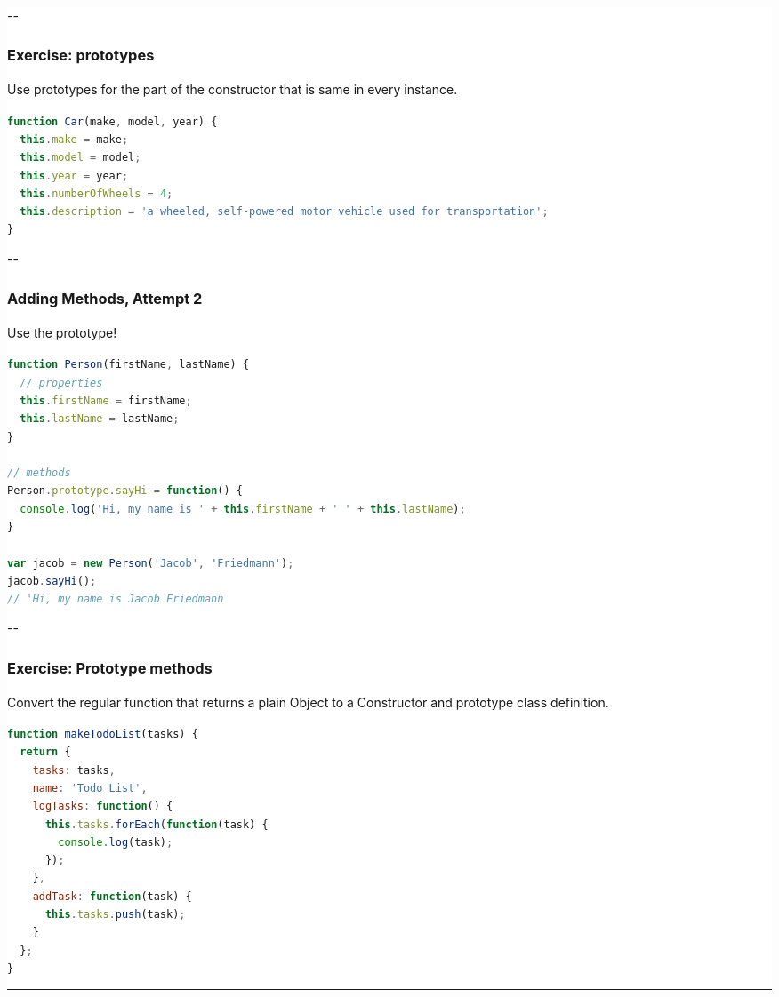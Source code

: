 --

### Exercise: prototypes

Use prototypes for the part of the constructor that is same in every instance.

```js
function Car(make, model, year) {
  this.make = make;
  this.model = model;
  this.year = year;
  this.numberOfWheels = 4;
  this.description = 'a wheeled, self-powered motor vehicle used for transportation';
}
```

--

### Adding Methods, Attempt 2

Use the prototype!

```js
function Person(firstName, lastName) {
  // properties
  this.firstName = firstName;
  this.lastName = lastName;
}

// methods
Person.prototype.sayHi = function() {
  console.log('Hi, my name is ' + this.firstName + ' ' + this.lastName);
}

var jacob = new Person('Jacob', 'Friedmann');
jacob.sayHi();
// 'Hi, my name is Jacob Friedmann
```

--

### Exercise: Prototype methods

Convert the regular function that returns a plain Object to a Constructor and prototype class definition.

```js
function makeTodoList(tasks) {
  return {
    tasks: tasks,
    name: 'Todo List',
    logTasks: function() {
      this.tasks.forEach(function(task) {
        console.log(task);
      });
    },
    addTask: function(task) {
      this.tasks.push(task);
    }
  };
}
```

---